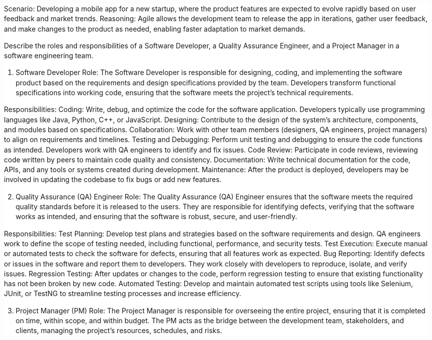 Scenario: Developing a mobile app for a new startup, where the product features are expected to evolve rapidly based on user feedback and market trends.
Reasoning: Agile allows the development team to release the app in iterations, gather user feedback, and make changes to the product as needed, enabling faster adaptation to market demands.

Describe the roles and responsibilities of a Software Developer, a Quality Assurance Engineer, and a Project Manager in a software engineering team.
1. Software Developer
Role:
The Software Developer is responsible for designing, coding, and implementing the software product based on the requirements and design specifications provided by the team. Developers transform functional specifications into working code, ensuring that the software meets the project’s technical requirements.

Responsibilities:
Coding: Write, debug, and optimize the code for the software application. Developers typically use programming languages like Java, Python, C++, or JavaScript.
Designing: Contribute to the design of the system’s architecture, components, and modules based on specifications.
Collaboration: Work with other team members (designers, QA engineers, project managers) to align on requirements and timelines.
Testing and Debugging: Perform unit testing and debugging to ensure the code functions as intended. Developers work with QA engineers to identify and fix issues.
Code Review: Participate in code reviews, reviewing code written by peers to maintain code quality and consistency.
Documentation: Write technical documentation for the code, APIs, and any tools or systems created during development.
Maintenance: After the product is deployed, developers may be involved in updating the codebase to fix bugs or add new features.

2. Quality Assurance (QA) Engineer
Role:
The Quality Assurance (QA) Engineer ensures that the software meets the required quality standards before it is released to the users. They are responsible for identifying defects, verifying that the software works as intended, and ensuring that the software is robust, secure, and user-friendly.

Responsibilities:
Test Planning: Develop test plans and strategies based on the software requirements and design. QA engineers work to define the scope of testing needed, including functional, performance, and security tests.
Test Execution: Execute manual or automated tests to check the software for defects, ensuring that all features work as expected.
Bug Reporting: Identify defects or issues in the software and report them to developers. They work closely with developers to reproduce, isolate, and verify issues.
Regression Testing: After updates or changes to the code, perform regression testing to ensure that existing functionality has not been broken by new code.
Automated Testing: Develop and maintain automated test scripts using tools like Selenium, JUnit, or TestNG to streamline testing processes and increase efficiency.

3. Project Manager (PM)
Role:
The Project Manager is responsible for overseeing the entire project, ensuring that it is completed on time, within scope, and within budget. The PM acts as the bridge between the development team, stakeholders, and clients, managing the project’s resources, schedules, and risks.
